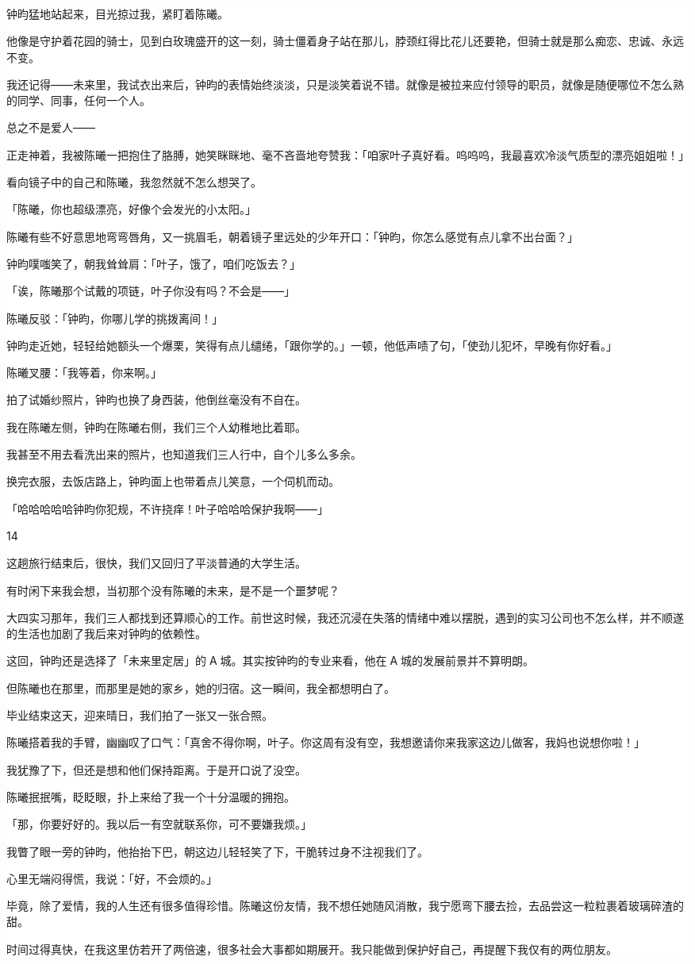 钟昀猛地站起来，目光掠过我，紧盯着陈曦。

他像是守护着花园的骑士，见到白玫瑰盛开的这一刻，骑士僵着身子站在那儿，脖颈红得比花儿还要艳，但骑士就是那么痴恋、忠诚、永远不变。

我还记得——未来里，我试衣出来后，钟昀的表情始终淡淡，只是淡笑着说不错。就像是被拉来应付领导的职员，就像是随便哪位不怎么熟的同学、同事，任何一个人。

总之不是爱人——

正走神着，我被陈曦一把抱住了胳膊，她笑眯眯地、毫不吝啬地夸赞我：「咱家叶子真好看。呜呜呜，我最喜欢冷淡气质型的漂亮姐姐啦！」

看向镜子中的自己和陈曦，我忽然就不怎么想哭了。

「陈曦，你也超级漂亮，好像个会发光的小太阳。」

陈曦有些不好意思地弯弯唇角，又一挑眉毛，朝着镜子里远处的少年开口：「钟昀，你怎么感觉有点儿拿不出台面？」

钟昀噗嗤笑了，朝我耸耸肩：「叶子，饿了，咱们吃饭去？」

「诶，陈曦那个试戴的项链，叶子你没有吗？不会是——」

陈曦反驳：「钟昀，你哪儿学的挑拨离间！」

钟昀走近她，轻轻给她额头一个爆栗，笑得有点儿缱绻，「跟你学的。」一顿，他低声啧了句，「使劲儿犯坏，早晚有你好看。」

陈曦叉腰：「我等着，你来啊。」

拍了试婚纱照片，钟昀也换了身西装，他倒丝毫没有不自在。

我在陈曦左侧，钟昀在陈曦右侧，我们三个人幼稚地比着耶。

我甚至不用去看洗出来的照片，也知道我们三人行中，自个儿多么多余。

换完衣服，去饭店路上，钟昀面上也带着点儿笑意，一个伺机而动。

「哈哈哈哈哈钟昀你犯规，不许挠痒！叶子哈哈哈保护我啊——」

14

这趟旅行结束后，很快，我们又回归了平淡普通的大学生活。

有时闲下来我会想，当初那个没有陈曦的未来，是不是一个噩梦呢？

大四实习那年，我们三人都找到还算顺心的工作。前世这时候，我还沉浸在失落的情绪中难以摆脱，遇到的实习公司也不怎么样，并不顺遂的生活也加剧了我后来对钟昀的依赖性。

这回，钟昀还是选择了「未来里定居」的 A 城。其实按钟昀的专业来看，他在 A 城的发展前景并不算明朗。

但陈曦也在那里，而那里是她的家乡，她的归宿。这一瞬间，我全都想明白了。

毕业结束这天，迎来晴日，我们拍了一张又一张合照。

陈曦搭着我的手臂，幽幽叹了口气：「真舍不得你啊，叶子。你这周有没有空，我想邀请你来我家这边儿做客，我妈也说想你啦！」

我犹豫了下，但还是想和他们保持距离。于是开口说了没空。

陈曦抿抿嘴，眨眨眼，扑上来给了我一个十分温暖的拥抱。

「那，你要好好的。我以后一有空就联系你，可不要嫌我烦。」

我瞥了眼一旁的钟昀，他抬抬下巴，朝这边儿轻轻笑了下，干脆转过身不注视我们了。

心里无端闷得慌，我说：「好，不会烦的。」

毕竟，除了爱情，我的人生还有很多值得珍惜。陈曦这份友情，我不想任她随风消散，我宁愿弯下腰去捡，去品尝这一粒粒裹着玻璃碎渣的甜。

时间过得真快，在我这里仿若开了两倍速，很多社会大事都如期展开。我只能做到保护好自己，再提醒下我仅有的两位朋友。
